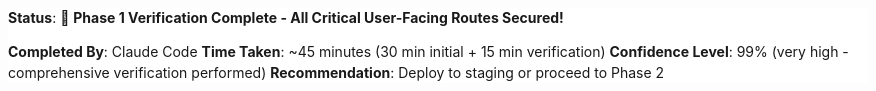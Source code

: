 
**Status**: 🎉 **Phase 1 Verification Complete - All Critical User-Facing Routes Secured!**

**Completed By**: Claude Code
**Time Taken**: ~45 minutes (30 min initial + 15 min verification)
**Confidence Level**: 99% (very high - comprehensive verification performed)
**Recommendation**: Deploy to staging or proceed to Phase 2